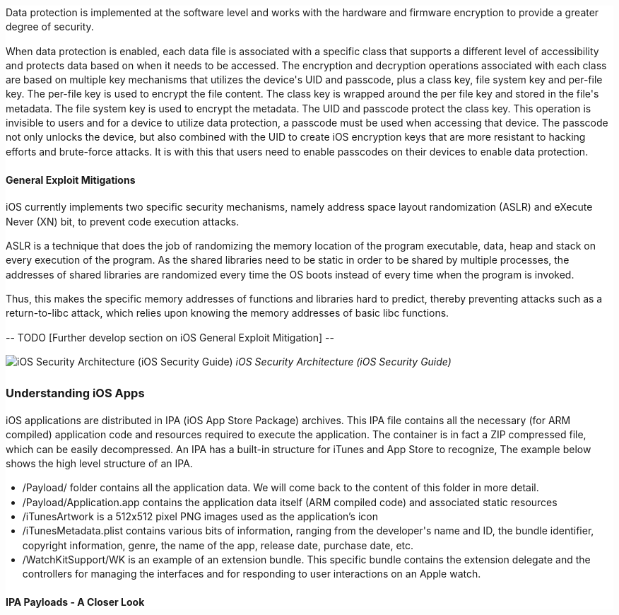 Data protection is implemented at the software level and works with the hardware and firmware encryption to provide a greater degree of security.

When data protection is enabled, each data file is associated with a specific class that supports a different level of accessibility and protects data based on when it needs to be accessed. The encryption and decryption operations associated with each class are based on multiple key mechanisms that utilizes the device's UID and passcode, plus a class key, file system key and per-file key. The per-file key is used to encrypt the file content. The class key is wrapped around the per file key and stored in the file's metadata. The file system key is used to encrypt the metadata. The UID and passcode protect the class key. This operation is invisible to users and for a device to utilize data protection, a passcode must be used when accessing that device. The passcode not only unlocks the device, but also combined with the UID to create iOS encryption keys that are more resistant to hacking efforts and brute-force attacks. It is with this that users need to enable passcodes on their devices to enable data protection.

#### General Exploit Mitigations

iOS currently implements two specific security mechanisms, namely address space layout randomization (ASLR) and eXecute Never (XN) bit, to prevent code execution attacks.

ASLR is a technique that does the job of randomizing the memory location of the program executable, data, heap and stack on every execution of the program. As the shared libraries need to be static in order to be shared by multiple processes, the addresses of shared libraries are randomized every time the OS boots instead of every time when the program is invoked.

Thus, this makes the specific memory addresses of functions and libraries hard to predict, thereby preventing attacks such as a return-to-libc attack, which relies upon knowing the memory addresses of basic libc functions. 

-- TODO [Further develop section on iOS General Exploit Mitigation] --

![iOS Security Architecture (iOS Security Guide)](http://bb-conservation.de/sven/iOS_Security_Architecture.png)
*iOS Security Architecture (iOS Security Guide)*

### Understanding iOS Apps

iOS applications are distributed in IPA (iOS App Store Package) archives. This IPA file contains all the necessary (for ARM compiled) application code and resources required to execute the application. The container is in fact a ZIP compressed file, which can be easily decompressed.
An IPA has a built-in structure for iTunes and App Store to recognize, The example below shows the high level structure of an IPA.
* /Payload/ folder contains all the application data. We will come back to the content of this folder in more detail.
* /Payload/Application.app contains the application data itself (ARM compiled code) and associated static resources
* /iTunesArtwork is a 512x512 pixel PNG images used as the application’s icon
* /iTunesMetadata.plist contains various bits of information, ranging from the developer's name and ID, the bundle identifier, copyright information, genre, the name of the app, release date, purchase date, etc.
* /WatchKitSupport/WK is an example of an extension bundle. This specific bundle contains the extension delegate and the controllers for managing the interfaces and for responding to user interactions on an Apple watch.

#### IPA Payloads - A Closer Look
